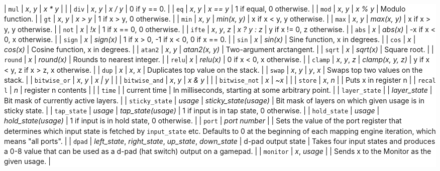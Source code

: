 | `mul` | _x_, _y_ | _x * y_ | |
| `div` | _x_, _y_ | _x / y_ | 0 if y == 0. |
| `eq` | _x_, _y_ | _x == y_ | 1 if equal, 0 otherwise. |
| `mod` | _x_, _y_ | _x % y_ | Modulo function. |
| `gt` | _x_, _y_ | _x > y_ | 1 if x > y, 0 otherwise. |
| `min` | _x_, _y_ | _min(x, y)_ | x if x < y, y otherwise. |
| `max` | _x_, _y_ | _max(x, y)_ | x if x > y, y otherwise. |
| `not` | _x_ | _!x_ | 1 if x == 0, 0 otherwise. |
| `ifte` | _x_, _y_, _z_ | _x ? y : z_ | y if x != 0, z otherwise. |
| `abs` | _x_ | _abs(x)_ | -x if x < 0, x otherwise. |
| `sign` | _x_ | _sign(x)_ | 1 if x > 0, -1 if x < 0, 0 if x == 0. |
| `sin` | _x_ | _sin(x)_ | Sine function, x in degrees. |
| `cos` | _x_ | _cos(x)_ | Cosine function, x in degrees. |
| `atan2` | _x_, _y_ | _atan2(x, y)_ | Two-argument arctangent. |
| `sqrt` | _x_ | _sqrt(x)_ | Square root. |
| `round` | _x_ | _round(x)_ | Rounds to nearest integer. |
| `relu`| _x_ | _relu(x)_ | 0 if x < 0, x otherwise. |
| `clamp` | _x_, _y_, _z_ | _clamp(x, y, z)_ | y if x < y, z if x > z, x otherwise. |
| `dup` | _x_ | _x_, _x_ | Duplicates top value on the stack. |
| `swap` | _x_, _y_ | _y_, _x_ | Swaps top two values on the stack. |
| `bitwise_or` | _x_, _y_ | _x \| y_ | |
| `bitwise_and` | _x_, _y_ | _x & y_ | |
| `bitwise_not` | _x_ | _~x_ | |
| `store` | _x_, _n_ | | Puts x in register n |
| `recall` | _n_ | register n contents | |
| `time` | | current time | In milliseconds, starting at some arbitrary point. |
| `layer_state` | | _layer\_state_ | Bit mask of currently active layers. |
| `sticky_state` | _usage_ | _sticky\_state(usage)_ | Bit mask of layers on which given usage is in sticky state. |
| `tap_state` | _usage_ | _tap\_state(usage)_ | 1 if input is in tap state, 0 otherwise. |
| `hold_state` | _usage_ | _hold\_state(usage)_ | 1 if input is in hold state, 0 otherwise. |
| `port` | _port number_ | | Sets the value of the port register that determines which input state is fetched by `input_state` etc. Defaults to 0 at the beginning of each mapping engine iteration, which means "all ports". |
| `dpad` | _left_state_, _right_state_, _up_state_, _down_state_ | d-pad output state | Takes four input states and produces a 0-8 value that can be used as a d-pad (hat switch) output on a gamepad. |
| `monitor` | _x_, _usage_ | | Sends x to the Monitor as the given usage. |
